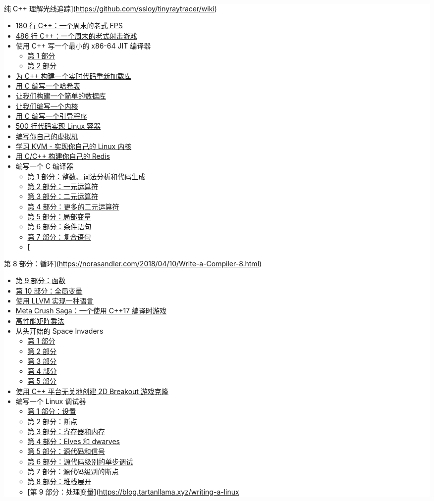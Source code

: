 纯 C++ 理解光线追踪](https://github.com/ssloy/tinyraytracer/wiki)
  - [180 行 C++：一个周末的老式 FPS](https://github.com/ssloy/tinykaboom/wiki)
  - [486 行 C++：一个周末的老式射击游戏](https://github.com/ssloy/tinyraycaster/wiki)
- 使用 C++ 写一个最小的 x86-64 JIT 编译器
  - [第 1 部分](https://solarianprogrammer.com/2018/01/10/writing-minimal-x86-64-jit-compiler-cpp/)
  - [第 2 部分](https://solarianprogrammer.com/2018/01/12/writing-minimal-x86-64-jit-compiler-cpp-part-2/)
- [为 C++ 构建一个实时代码重新加载库](http://howistart.org/posts/cpp/1/index.html)
- [用 C 编写一个哈希表](https://github.com/jamesroutley/write-a-hash-table)
- [让我们构建一个简单的数据库](https://cstack.github.io/db_tutorial/)
- [让我们编写一个内核](http://arjunsreedharan.org/post/82710718100/kernel-101-lets-write-a-kernel)
- [用 C 编写一个引导程序](http://3zanders.co.uk/2017/10/13/writing-a-bootloader/)
- [500 行代码实现 Linux 容器](https://blog.lizzie.io/linux-containers-in-500-loc.html)
- [编写你自己的虚拟机](https://justinmeiners.github.io/lc3-vm/)
- [学习 KVM - 实现你自己的 Linux 内核](https://david942j.blogspot.com/2018/10/note-learning-kvm-implement-your-own.html)
- [用 C/C++ 构建你自己的 Redis](https://build-your-own.org/redis/)
- 编写一个 C 编译器
  - [第 1 部分：整数、词法分析和代码生成](https://norasandler.com/2017/11/29/Write-a-Compiler.html)
  - [第 2 部分：一元运算符](https://norasandler.com/2017/12/05/Write-a-Compiler-2.html)
  - [第 3 部分：二元运算符](https://norasandler.com/2017/12/15/Write-a-Compiler-3.html)
  - [第 4 部分：更多的二元运算符](https://norasandler.com/2017/12/28/Write-a-Compiler-4.html)
  - [第 5 部分：局部变量](https://norasandler.com/2018/01/08/Write-a-Compiler-5.html)
  - [第 6 部分：条件语句](https://norasandler.com/2018/02/25/Write-a-Compiler-6.html)
  - [第 7 部分：复合语句](https://norasandler.com/2018/03/14/Write-a-Compiler-7.html)
  - [

第 8 部分：循环](https://norasandler.com/2018/04/10/Write-a-Compiler-8.html)
  - [第 9 部分：函数](https://norasandler.com/2018/06/27/Write-a-Compiler-9.html)
  - [第 10 部分：全局变量](https://norasandler.com/2019/02/18/Write-a-Compiler-10.html)
- [使用 LLVM 实现一种语言](https://llvm.org/docs/tutorial/#kaleidoscope-implementing-a-language-with-llvm)
- [Meta Crush Saga：一个使用 C++17 编译时游戏](https://jguegant.github.io//jguegant.github.io/blogs/tech/meta-crush-saga.html)
- [高性能矩阵乘法](https://gist.github.com/nadavrot/5b35d44e8ba3dd718e595e40184d03f0)
- 从头开始的 Space Invaders
  - [第 1 部分](http://nicktasios.nl/posts/space-invaders-from-scratch-part-1.html)
  - [第 2 部分](http://nicktasios.nl/posts/space-invaders-from-scratch-part-2.html)
  - [第 3 部分](http://nicktasios.nl/posts/space-invaders-from-scratch-part-3.html)
  - [第 4 部分](http://nicktasios.nl/posts/space-invaders-from-scratch-part-4.html)
  - [第 5 部分](http://nicktasios.nl/posts/space-invaders-from-scratch-part-5.html)
- [使用 C++ 平台无关地创建 2D Breakout 游戏克隆](http://javilop.com/gamedev/tetris-tutorial-in-c-platform-independent-focused-in-game-logic-for-beginners/)
- 编写一个 Linux 调试器
  - [第 1 部分：设置](https://blog.tartanllama.xyz/writing-a-linux-debugger-setup/)
  - [第 2 部分：断点](https://blog.tartanllama.xyz/writing-a-linux-debugger-breakpoints/)
  - [第 3 部分：寄存器和内存](https://blog.tartanllama.xyz/writing-a-linux-debugger-registers/)
  - [第 4 部分：Elves 和 dwarves](https://blog.tartanllama.xyz/writing-a-linux-debugger-elf-dwarf/)
  - [第 5 部分：源代码和信号](https://blog.tartanllama.xyz/writing-a-linux-debugger-source-signal/)
  - [第 6 部分：源代码级别的单步调试](https://blog.tartanllama.xyz/writing-a-linux-debugger-dwarf-step/)
  - [第 7 部分：源代码级别的断点](https://blog.tartanllama.xyz/writing-a-linux-debugger-source-break/)
  - [第 8 部分：堆栈展开](https://blog.tartanllama.xyz/writing-a-linux-debugger-unwinding/)
  - [第 9 部分：处理变量](https://blog.tartanllama.xyz/writing-a-linux
